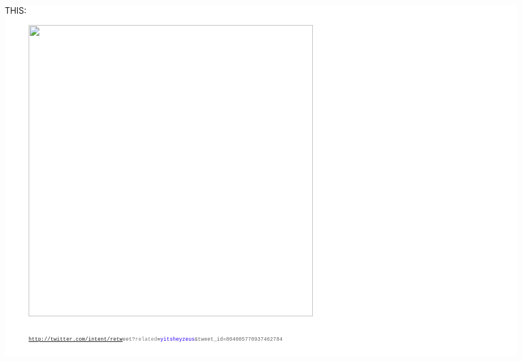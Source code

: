 THIS: </a></i></font></div><blockquote style="margin:0px 0px 0px 40px;border:none;padding:0px"><div class="gmail_quote"><a href="http://bit.ly/2h1EjMA" style="text-decoration:none" target="_blank"><img alt="" height="489" src="http://i.imgur.com/ECjdhLu.png" width="477" style="border:0px"></a><br>​<br><font size="1"><code class="m_-313458962766977765m_132588073472105366gmail-m_7172282840460782396m_-5542280690120653941gmail-m_-821624617353446929gmail-m_1618371621177032038m_6282018499237171705m_2420587533319927083m_-7091929289867929114m_-3014866137247749046m_-491594151625267359m_7444067397535138762m_3225449447459423990m_7027258271988859616m_8817988394879885294m_-1054510768397965191gmail-m_-6099826269485023009m_-3052753217088286935m_-6402434314485126329m_-1102320369425626186m_6472675099320356997m_2856725055617960957m_6608464870935359483m_-6646345432917491803m_7391387973494828526m_-5387116913119605574gmail-plain" style="background-color:initial;letter-spacing:0.16px;box-sizing:inherit;font-family:consolas,&quot;bitstream vera sans mono&quot;,&quot;courier new&quot;,courier,monospace;background-image:none;background-position:initial;background-size:initial;background-repeat:initial;background-origin:initial;background-clip:initial;padding:0px;margin:0px;border:0px;outline:0px;float:none;vertical-align:baseline;height:auto;width:auto;line-height:1.1em;direction:ltr;display:inline"><a href="http://bit.ly/2i799IN" style="font-family:arial,sans-serif;text-decoration:none" target="_blank">http://twitter.com/intent/retw<wbr>eet</a>?</code><code class="m_-313458962766977765m_132588073472105366gmail-m_7172282840460782396m_-5542280690120653941gmail-m_-821624617353446929gmail-m_1618371621177032038m_6282018499237171705m_2420587533319927083m_-7091929289867929114m_-3014866137247749046m_-491594151625267359m_7444067397535138762m_3225449447459423990m_7027258271988859616m_8817988394879885294m_-1054510768397965191gmail-m_-6099826269485023009m_-3052753217088286935m_-6402434314485126329m_-1102320369425626186m_6472675099320356997m_2856725055617960957m_6608464870935359483m_-6646345432917491803m_7391387973494828526m_-5387116913119605574gmail-color1" style="background-color:initial;letter-spacing:0.16px;color:rgb(128,128,128);box-sizing:inherit;font-family:consolas,&quot;bitstream vera sans mono&quot;,&quot;courier new&quot;,courier,monospace;background-image:none;background-position:initial;background-size:initial;background-repeat:initial;background-origin:initial;background-clip:initial;padding:0px;margin:0px;border:0px;outline:0px;float:none;vertical-align:baseline;height:auto;width:auto;line-height:1.1em;direction:ltr;display:inline">related</code><code class="m_-313458962766977765m_132588073472105366gmail-m_7172282840460782396m_-5542280690120653941gmail-m_-821624617353446929gmail-m_1618371621177032038m_6282018499237171705m_2420587533319927083m_-7091929289867929114m_-3014866137247749046m_-491594151625267359m_7444067397535138762m_3225449447459423990m_7027258271988859616m_8817988394879885294m_-1054510768397965191gmail-m_-6099826269485023009m_-3052753217088286935m_-6402434314485126329m_-1102320369425626186m_6472675099320356997m_2856725055617960957m_6608464870935359483m_-6646345432917491803m_7391387973494828526m_-5387116913119605574gmail-plain" style="background-color:initial;letter-spacing:0.16px;box-sizing:inherit;font-family:consolas,&quot;bitstream vera sans mono&quot;,&quot;courier new&quot;,courier,monospace;background-image:none;background-position:initial;background-size:initial;background-repeat:initial;background-origin:initial;background-clip:initial;padding:0px;margin:0px;border:0px;outline:0px;float:none;vertical-align:baseline;height:auto;width:auto;line-height:1.1em;direction:ltr;display:inline"><font color="#000000">=</font><font color="#2a00ff">yitsheyzeus</font></code><code class="m_-313458962766977765m_132588073472105366gmail-m_7172282840460782396m_-5542280690120653941gmail-m_-821624617353446929gmail-m_1618371621177032038m_6282018499237171705m_2420587533319927083m_-7091929289867929114m_-3014866137247749046m_-491594151625267359m_7444067397535138762m_3225449447459423990m_7027258271988859616m_8817988394879885294m_-1054510768397965191gmail-m_-6099826269485023009m_-3052753217088286935m_-6402434314485126329m_-1102320369425626186m_6472675099320356997m_2856725055617960957m_6608464870935359483m_-6646345432917491803m_7391387973494828526m_-5387116913119605574gmail-plain" style="background-color:initial;letter-spacing:0.16px;box-sizing:inherit;font-family:consolas,&quot;bitstream vera sans mono&quot;,&quot;courier new&quot;,courier,monospace;background-image:none;background-position:initial;background-size:initial;background-repeat:initial;background-origin:initial;background-clip:initial;padding:0px;margin:0px;border:0px;outline:0px;float:none;vertical-align:baseline;height:auto;width:auto;line-height:1.1em;direction:ltr;display:inline">&amp;tweet_<wbr>id=804005770937462784</code></font></div></blockquote></div></blockquote></div></div></div></div></blockquote><blockquote style="margin:0px 0px 0px 40px;border:none;padding:0px"><div class="gmail_quote"><div class="gmail_quote"><div class="gmail_quote"><div dir="ltr"><blockquote style="margin:0px 0px 0px 40px;border:none;padding:0px"><div class="gmail_quote"><blockquote style="margin:0px 0px 0px 40px;border:none;padding:0px"><div class="gmail_quote"><font color="#000000" face="consolas, bitstream vera sans mono, courier new, courier, monospace" size="1"><span style="letter-spacing:0.16px"><br></span></font><font size="1">